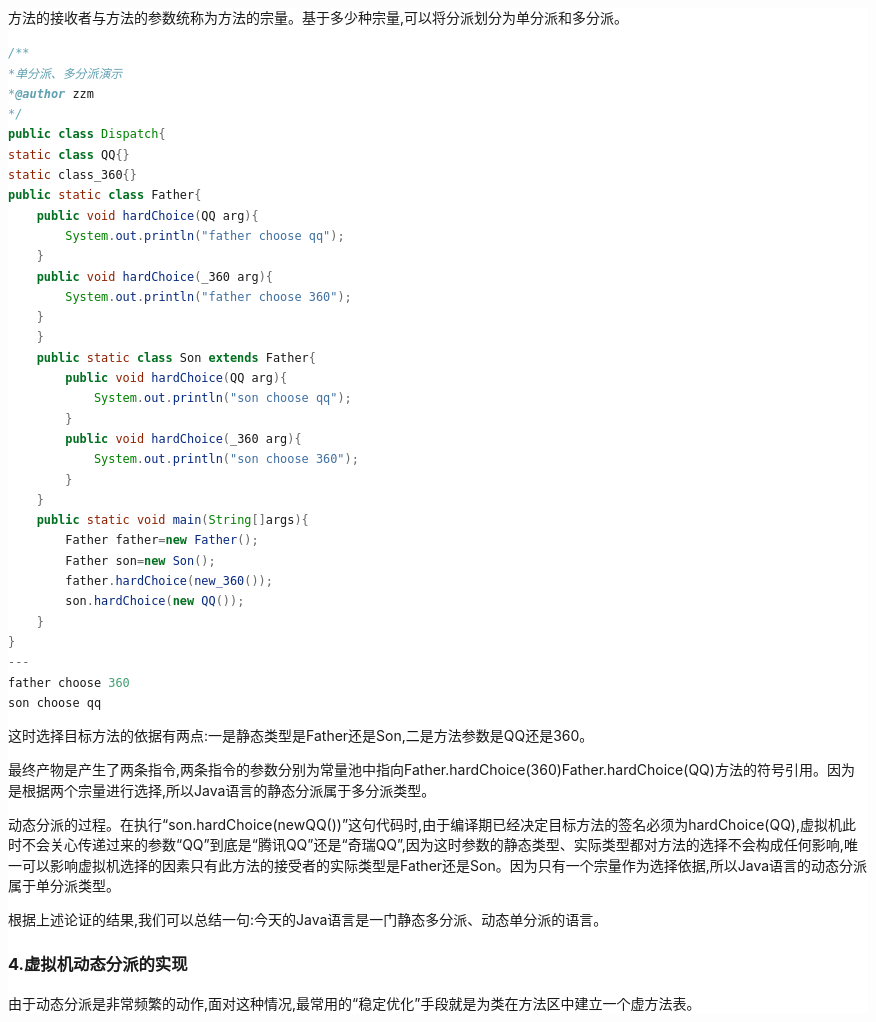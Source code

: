 方法的接收者与方法的参数统称为方法的宗量。基于多少种宗量,可以将分派划分为单分派和多分派。

```java
/**
*单分派、多分派演示
*@author zzm
*/
public class Dispatch{
static class QQ{}
static class_360{}
public static class Father{
    public void hardChoice(QQ arg){
    	System.out.println("father choose qq");
    }
    public void hardChoice(_360 arg){
    	System.out.println("father choose 360");
    }
    }
    public static class Son extends Father{
        public void hardChoice(QQ arg){
        	System.out.println("son choose qq");
        }
        public void hardChoice(_360 arg){
        	System.out.println("son choose 360");
        }
    }
    public static void main(String[]args){
        Father father=new Father();
        Father son=new Son();
        father.hardChoice(new_360());
        son.hardChoice(new QQ());
    }
}
---
father choose 360
son choose qq
```

这时选择目标方法的依据有两点:一是静态类型是Father还是Son,二是方法参数是QQ还是360。

最终产物是产生了两条指令,两条指令的参数分别为常量池中指向Father.hardChoice(360)Father.hardChoice(QQ)方法的符号引用。因为是根据两个宗量进行选择,所以Java语言的静态分派属于多分派类型。

动态分派的过程。在执行“son.hardChoice(newQQ())”这句代码时,由于编译期已经决定目标方法的签名必须为hardChoice(QQ),虚拟机此时不会关心传递过来的参数“QQ”到底是“腾讯QQ”还是“奇瑞QQ”,因为这时参数的静态类型、实际类型都对方法的选择不会构成任何影响,唯一可以影响虚拟机选择的因素只有此方法的接受者的实际类型是Father还是Son。因为只有一个宗量作为选择依据,所以Java语言的动态分派属于单分派类型。



根据上述论证的结果,我们可以总结一句:今天的Java语言是一门静态多分派、动态单分派的语言。

### 4.虚拟机动态分派的实现

由于动态分派是非常频繁的动作,面对这种情况,最常用的“稳定优化”手段就是为类在方法区中建立一个虚方法表。
